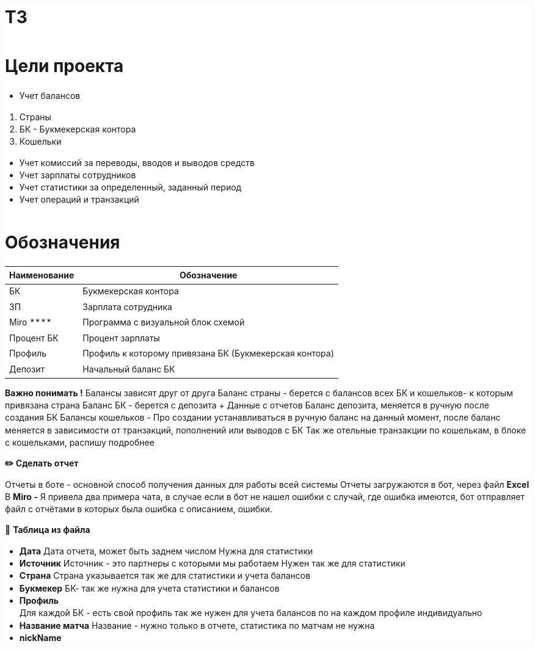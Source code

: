 # ТЗ

# Цели проекта

- Учет балансов
1. Страны 
2. БК - Букмекерская контора 
3. Кошельки
- Учет комиссий за переводы,  вводов и выводов средств
- Учет зарплаты сотрудников
- Учет статистики за определенный, заданный период
- Учет операций и транзакций

# Обозначения

| Наименование | Обозначение |
| --- | --- |
| БК | Букмекерская контора  |
| ЗП | Зарплата сотрудника |
| Miro **** | Программа с визуальной блок схемой  |
| Процент БК | Процент зарплаты  |
| Профиль | Профиль к которому привязана БК  (Букмекерская контора) |
| Депозит | Начальный баланс БК |

  **Важно понимать !**
Балансы зависят друг от друга 
Баланс страны - берется с балансов всех БК и кошельков- к которым привязана страна 
Баланс БК - берется с депозита  + Данные с отчетов 
Баланс депозита, меняется в ручную после создания БК
Балансы кошельков - Про создании устанавливаться в ручную баланс на данный момент, после баланс меняется в зависимости от транзакций, пополнений или выводов с БК 
Так же отельные транзакции по кошелькам, в блоке с кошельками, распишу подробнее 

**✏️ Сделать отчет**

Отчеты в боте - основной способ получения данных для работы всей системы 
Отчеты загружаются в бот, через файл **Excel**
В **Miro -** Я привела два примера чата, в случае если в бот не нашел ошибки с случай, где ошибка имеются, бот отправляет файл с отчётами в которых была ошибка с описанием, ошибки. 

📗 **Таблица из файла**

- **Дата** 
Дата отчета, может быть заднем числом
Нужна для статистики
- **Источник**
Источник - это партнеры с которыми мы работаем
Нужен так же для статистики
- **Страна** 
Страна указывается так же для статистики и учета балансов
- **Букмекер**
БК- так же нужна для учета статистики и балансов
- **Профиль**  
Для каждой БК - есть свой профиль так же нужен для учета балансов по на каждом профиле индивидуально
- **Название матча**
Название - нужно только в отчете, статистика по матчам не нужна
- **nickName**